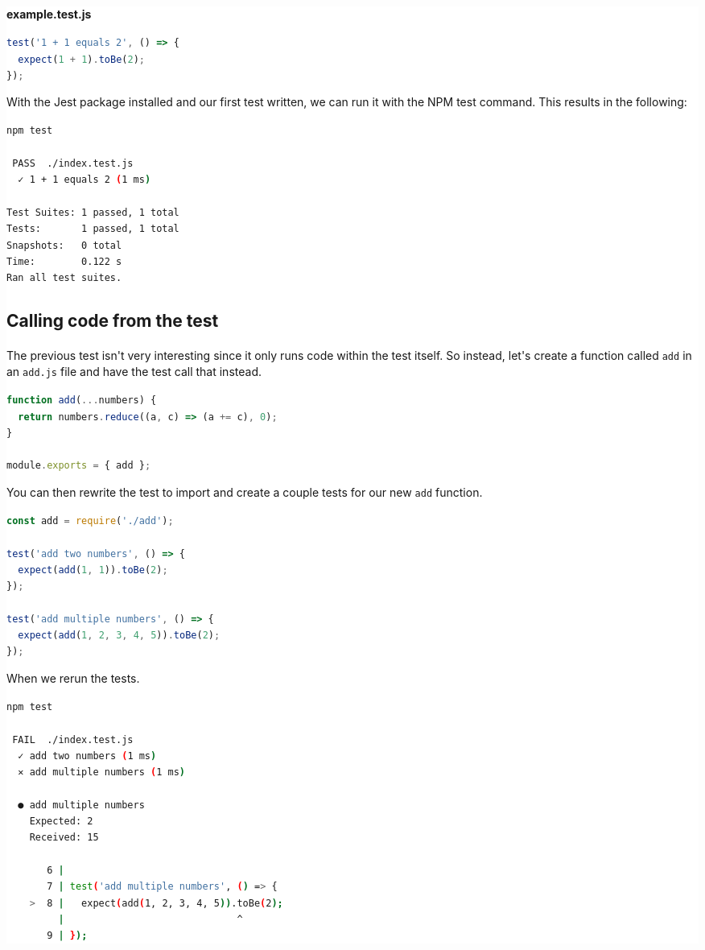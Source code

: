**example.test.js**

```js
test('1 + 1 equals 2', () => {
  expect(1 + 1).toBe(2);
});
```

With the Jest package installed and our first test written, we can run it with the NPM test command. This results in the following:

```sh
npm test

 PASS  ./index.test.js
  ✓ 1 + 1 equals 2 (1 ms)

Test Suites: 1 passed, 1 total
Tests:       1 passed, 1 total
Snapshots:   0 total
Time:        0.122 s
Ran all test suites.
```

## Calling code from the test

The previous test isn't very interesting since it only runs code within the test itself. So instead, let's create a function called `add` in an `add.js` file and have the test call that instead.

```js
function add(...numbers) {
  return numbers.reduce((a, c) => (a += c), 0);
}

module.exports = { add };
```

You can then rewrite the test to import and create a couple tests for our new `add` function.

```js
const add = require('./add');

test('add two numbers', () => {
  expect(add(1, 1)).toBe(2);
});

test('add multiple numbers', () => {
  expect(add(1, 2, 3, 4, 5)).toBe(2);
});
```

When we rerun the tests.

```sh
npm test

 FAIL  ./index.test.js
  ✓ add two numbers (1 ms)
  ✕ add multiple numbers (1 ms)

  ● add multiple numbers
    Expected: 2
    Received: 15

       6 |
       7 | test('add multiple numbers', () => {
    >  8 |   expect(add(1, 2, 3, 4, 5)).toBe(2);
         |                              ^
       9 | });
```